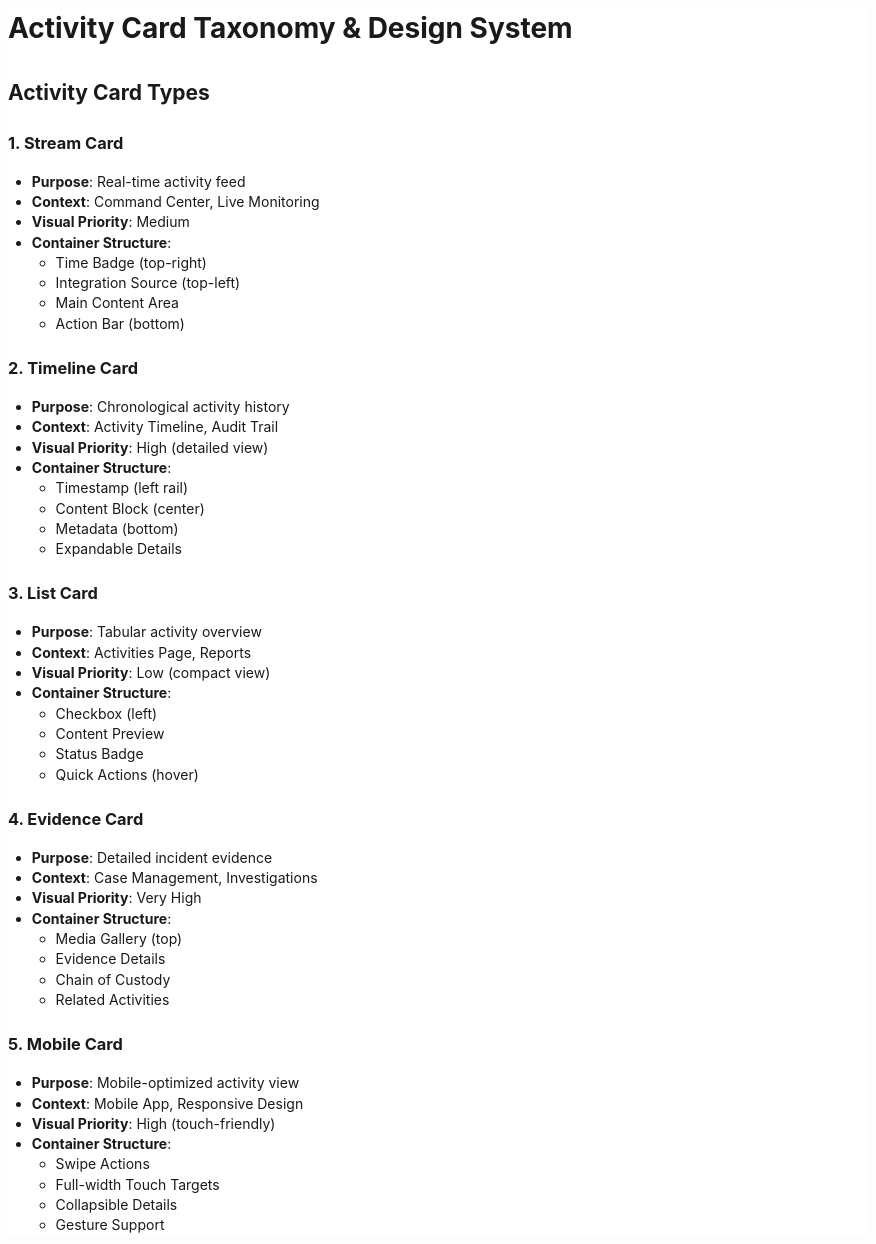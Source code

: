 # Activity Card Taxonomy & Design System

## Activity Card Types

### 1. Stream Card
- **Purpose**: Real-time activity feed
- **Context**: Command Center, Live Monitoring
- **Visual Priority**: Medium
- **Container Structure**:
  - Time Badge (top-right)
  - Integration Source (top-left)
  - Main Content Area
  - Action Bar (bottom)

### 2. Timeline Card
- **Purpose**: Chronological activity history
- **Context**: Activity Timeline, Audit Trail
- **Visual Priority**: High (detailed view)
- **Container Structure**:
  - Timestamp (left rail)
  - Content Block (center)
  - Metadata (bottom)
  - Expandable Details

### 3. List Card
- **Purpose**: Tabular activity overview
- **Context**: Activities Page, Reports
- **Visual Priority**: Low (compact view)
- **Container Structure**:
  - Checkbox (left)
  - Content Preview
  - Status Badge
  - Quick Actions (hover)

### 4. Evidence Card
- **Purpose**: Detailed incident evidence
- **Context**: Case Management, Investigations
- **Visual Priority**: Very High
- **Container Structure**:
  - Media Gallery (top)
  - Evidence Details
  - Chain of Custody
  - Related Activities

### 5. Mobile Card
- **Purpose**: Mobile-optimized activity view
- **Context**: Mobile App, Responsive Design
- **Visual Priority**: High (touch-friendly)
- **Container Structure**:
  - Swipe Actions
  - Full-width Touch Targets
  - Collapsible Details
  - Gesture Support

